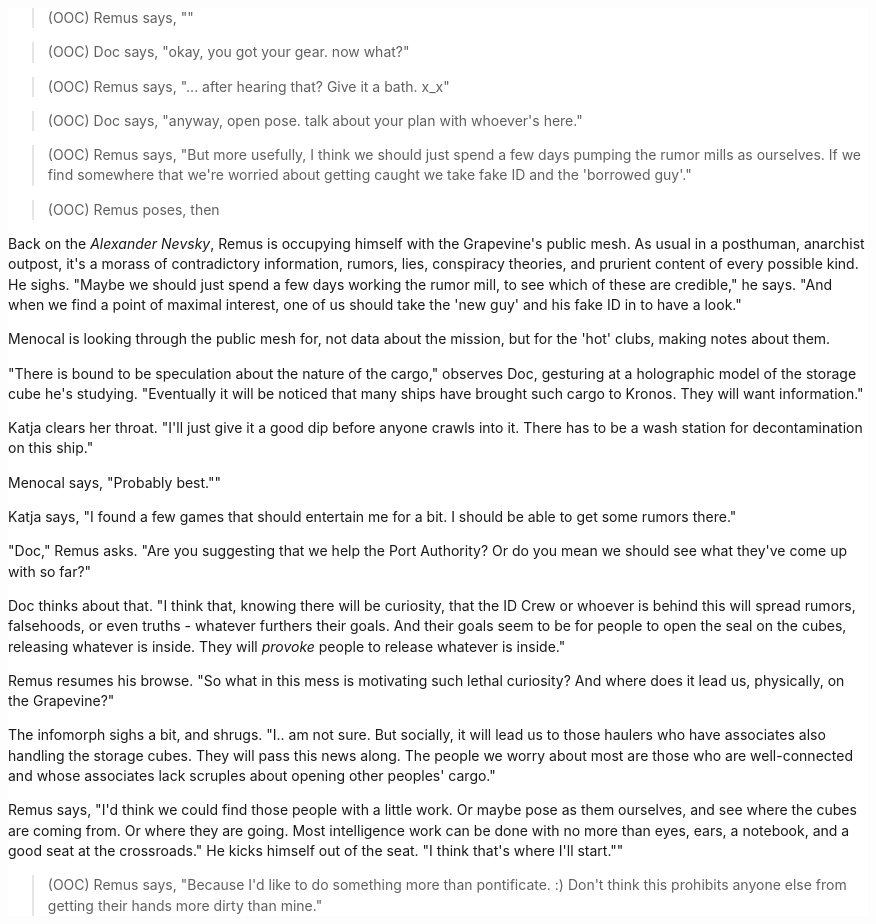 > (OOC) Remus says, ""

> (OOC) Doc says, "okay, you got your gear. now what?"

> (OOC) Remus says, "... after hearing that? Give it a bath. x\_x"

> (OOC) Doc says, "anyway, open pose. talk about your plan with whoever's here."

> (OOC) Remus says, "But more usefully, I think we should just spend a few days pumping the rumor mills as ourselves. If we find somewhere that we're worried about getting caught we take fake ID and the 'borrowed guy'."

> (OOC) Remus poses, then

Back on the _Alexander Nevsky_, Remus is occupying himself with the Grapevine's public mesh. As usual in a posthuman, anarchist outpost, it's a morass of contradictory information, rumors, lies, conspiracy theories, and prurient content of every possible kind. He sighs. "Maybe we should just spend a few days working the rumor mill, to see which of these are credible," he says. "And when we find a point of maximal interest, one of us should take the 'new guy' and his fake ID in to have a look."

Menocal is looking through the public mesh for, not data about the mission, but for the 'hot' clubs, making notes about them.

"There is bound to be speculation about the nature of the cargo," observes Doc, gesturing at a holographic model of the storage cube he's studying. "Eventually it will be noticed that many ships have brought such cargo to Kronos. They will want information."

Katja clears her throat. "I'll just give it a good dip before anyone crawls into it. There has to be a wash station for decontamination on this ship."

Menocal says, "Probably best.""

Katja says, "I found a few games that should entertain me for a bit. I should be able to get some rumors there."

"Doc," Remus asks. "Are you suggesting that we help the Port Authority? Or do you mean we should see what they've come up with so far?"

Doc thinks about that. "I think that, knowing there will be curiosity, that the ID Crew or whoever is behind this will spread rumors, falsehoods, or even truths - whatever furthers their goals. And their goals seem to be for people to open the seal on the cubes, releasing whatever is inside. They will _provoke_ people to release whatever is inside."

Remus resumes his browse. "So what in this mess is motivating such lethal curiosity? And where does it lead us, physically, on the Grapevine?"

The infomorph sighs a bit, and shrugs. "I.. am not sure. But socially, it will lead us to those haulers who have associates also handling the storage cubes. They will pass this news along. The people we worry about most are those who are well-connected and whose associates lack scruples about opening other peoples' cargo."

Remus says, "I'd think we could find those people with a little work. Or maybe pose as them ourselves, and see where the cubes are coming from. Or where they are going. Most intelligence work can be done with no more than eyes, ears, a notebook, and a good seat at the crossroads." He kicks himself out of the seat. "I think that's where I'll start.""

> (OOC) Remus says, "Because I'd like to do something more than pontificate. :) Don't think this prohibits anyone else from getting their hands more dirty than mine."
